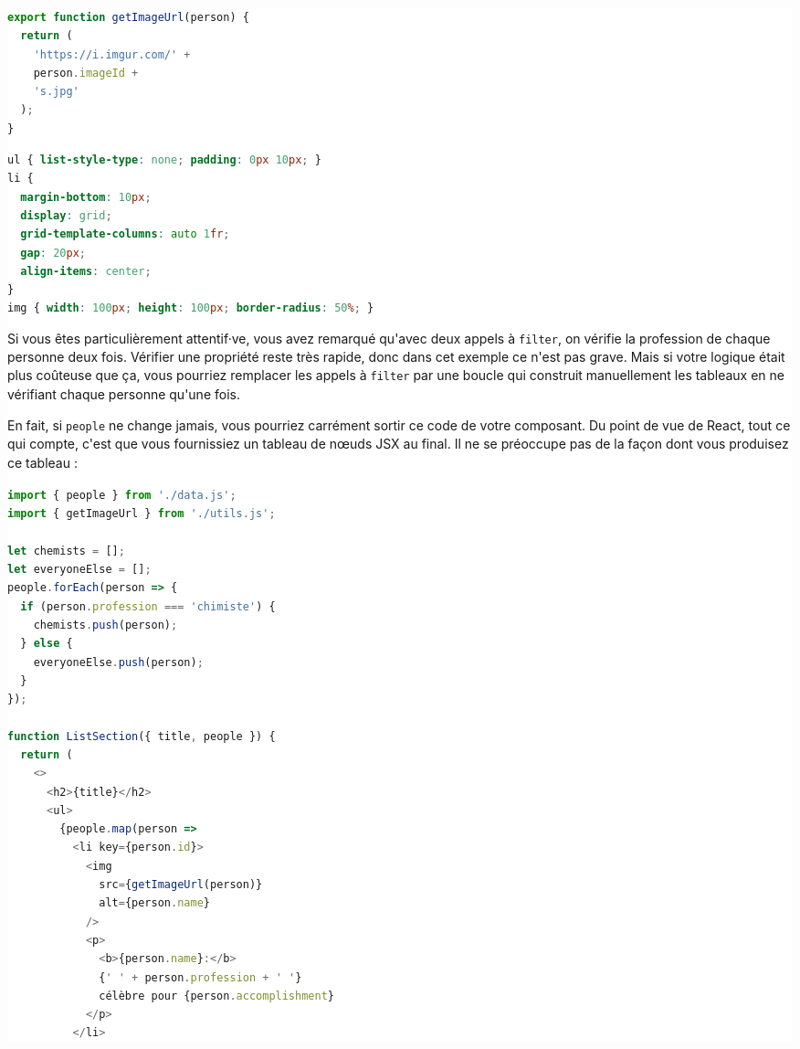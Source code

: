 ```js utils.js
export function getImageUrl(person) {
  return (
    'https://i.imgur.com/' +
    person.imageId +
    's.jpg'
  );
}
```

```css
ul { list-style-type: none; padding: 0px 10px; }
li {
  margin-bottom: 10px;
  display: grid;
  grid-template-columns: auto 1fr;
  gap: 20px;
  align-items: center;
}
img { width: 100px; height: 100px; border-radius: 50%; }
```

</Sandpack>

Si vous êtes particulièrement attentif·ve, vous avez remarqué qu'avec deux appels à `filter`, on vérifie la profession de chaque personne deux fois.  Vérifier une propriété reste très rapide, donc dans cet exemple ce n'est pas grave.   Mais si votre logique était plus coûteuse que ça, vous pourriez remplacer les appels à `filter` par une boucle qui construit manuellement les tableaux en ne vérifiant chaque personne qu'une fois.

En fait, si `people` ne change jamais, vous pourriez carrément sortir ce code de votre composant. Du point de vue de React, tout ce qui compte, c'est que vous fournissiez un tableau de nœuds JSX au final.  Il ne se préoccupe pas de la façon dont vous produisez ce tableau :

<Sandpack>

```js App.js
import { people } from './data.js';
import { getImageUrl } from './utils.js';

let chemists = [];
let everyoneElse = [];
people.forEach(person => {
  if (person.profession === 'chimiste') {
    chemists.push(person);
  } else {
    everyoneElse.push(person);
  }
});

function ListSection({ title, people }) {
  return (
    <>
      <h2>{title}</h2>
      <ul>
        {people.map(person =>
          <li key={person.id}>
            <img
              src={getImageUrl(person)}
              alt={person.name}
            />
            <p>
              <b>{person.name}:</b>
              {' ' + person.profession + ' '}
              célèbre pour {person.accomplishment}
            </p>
          </li>
```